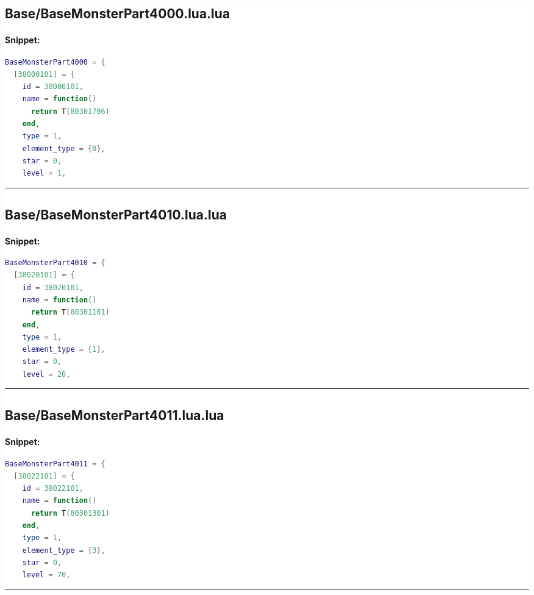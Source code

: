 ## Base/BaseMonsterPart4000.lua.lua
**Snippet:**
```lua
BaseMonsterPart4000 = {
  [38000101] = {
    id = 38000101,
    name = function()
      return T(80301706)
    end,
    type = 1,
    element_type = {0},
    star = 0,
    level = 1,
```

---

## Base/BaseMonsterPart4010.lua.lua
**Snippet:**
```lua
BaseMonsterPart4010 = {
  [38020101] = {
    id = 38020101,
    name = function()
      return T(80301101)
    end,
    type = 1,
    element_type = {1},
    star = 0,
    level = 20,
```

---

## Base/BaseMonsterPart4011.lua.lua
**Snippet:**
```lua
BaseMonsterPart4011 = {
  [38022101] = {
    id = 38022101,
    name = function()
      return T(80301301)
    end,
    type = 1,
    element_type = {3},
    star = 0,
    level = 70,
```

---
